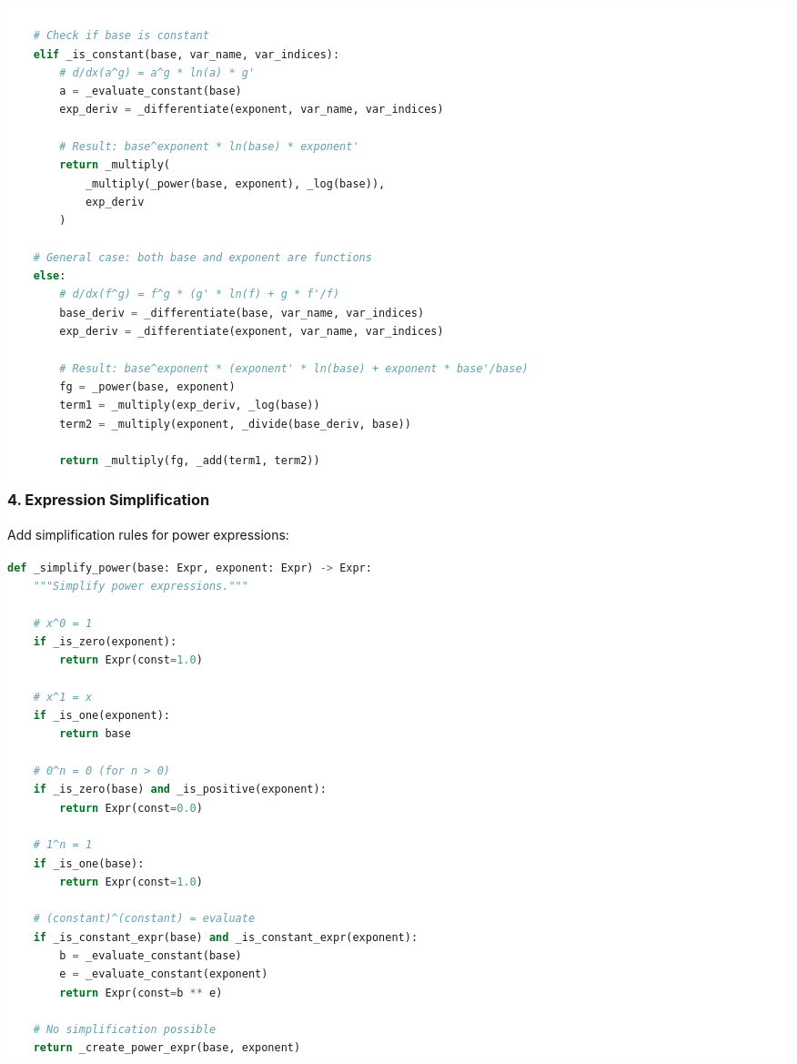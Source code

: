 ```python
    
    # Check if base is constant
    elif _is_constant(base, var_name, var_indices):
        # d/dx(a^g) = a^g * ln(a) * g'
        a = _evaluate_constant(base)
        exp_deriv = _differentiate(exponent, var_name, var_indices)
        
        # Result: base^exponent * ln(base) * exponent'
        return _multiply(
            _multiply(_power(base, exponent), _log(base)),
            exp_deriv
        )
    
    # General case: both base and exponent are functions
    else:
        # d/dx(f^g) = f^g * (g' * ln(f) + g * f'/f)
        base_deriv = _differentiate(base, var_name, var_indices)
        exp_deriv = _differentiate(exponent, var_name, var_indices)
        
        # Result: base^exponent * (exponent' * ln(base) + exponent * base'/base)
        fg = _power(base, exponent)
        term1 = _multiply(exp_deriv, _log(base))
        term2 = _multiply(exponent, _divide(base_deriv, base))
        
        return _multiply(fg, _add(term1, term2))
```

### 4. Expression Simplification

Add simplification rules for power expressions:
```python
def _simplify_power(base: Expr, exponent: Expr) -> Expr:
    """Simplify power expressions."""
    
    # x^0 = 1
    if _is_zero(exponent):
        return Expr(const=1.0)
    
    # x^1 = x
    if _is_one(exponent):
        return base
    
    # 0^n = 0 (for n > 0)
    if _is_zero(base) and _is_positive(exponent):
        return Expr(const=0.0)
    
    # 1^n = 1
    if _is_one(base):
        return Expr(const=1.0)
    
    # (constant)^(constant) = evaluate
    if _is_constant_expr(base) and _is_constant_expr(exponent):
        b = _evaluate_constant(base)
        e = _evaluate_constant(exponent)
        return Expr(const=b ** e)
    
    # No simplification possible
    return _create_power_expr(base, exponent)
```
